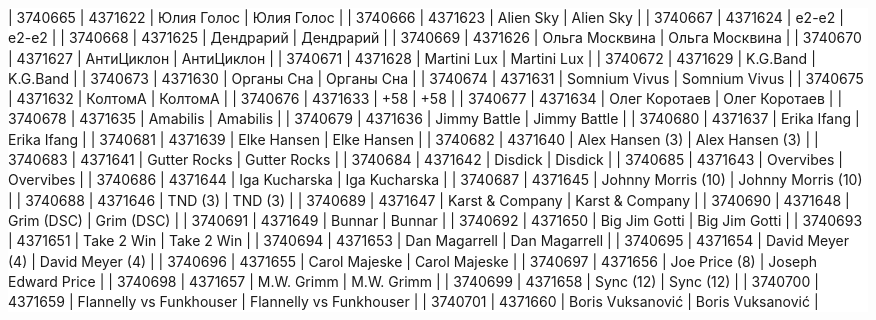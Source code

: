 | 3740665 | 4371622 | Юлия Голос | Юлия Голос |
| 3740666 | 4371623 | Alien Sky | Alien Sky |
| 3740667 | 4371624 | е2-е2 | е2-е2 |
| 3740668 | 4371625 | Дендрарий | Дендрарий |
| 3740669 | 4371626 | Ольга Москвина | Ольга Москвина |
| 3740670 | 4371627 | АнтиЦиклон | АнтиЦиклон |
| 3740671 | 4371628 | Martini Lux | Martini Lux |
| 3740672 | 4371629 | K.G.Band | K.G.Band |
| 3740673 | 4371630 | Органы Сна | Органы Сна |
| 3740674 | 4371631 | Somnium Vivus | Somnium Vivus |
| 3740675 | 4371632 | КолтомА | КолтомА |
| 3740676 | 4371633 | +58 | +58 |
| 3740677 | 4371634 | Олег Коротаев | Олег Коротаев |
| 3740678 | 4371635 | Amabilis | Amabilis |
| 3740679 | 4371636 | Jimmy Battle | Jimmy Battle |
| 3740680 | 4371637 | Erika Ifang | Erika Ifang |
| 3740681 | 4371639 | Elke Hansen | Elke Hansen |
| 3740682 | 4371640 | Alex Hansen (3) | Alex Hansen (3) |
| 3740683 | 4371641 | Gutter Rocks | Gutter Rocks |
| 3740684 | 4371642 | Disdick | Disdick |
| 3740685 | 4371643 | Overvibes | Overvibes |
| 3740686 | 4371644 | Iga Kucharska | Iga Kucharska |
| 3740687 | 4371645 | Johnny Morris (10) | Johnny Morris (10) |
| 3740688 | 4371646 | TND (3) | TND (3) |
| 3740689 | 4371647 | Karst & Company | Karst & Company |
| 3740690 | 4371648 | Grim (DSC) | Grim (DSC) |
| 3740691 | 4371649 | Bunnar | Bunnar |
| 3740692 | 4371650 | Big Jim Gotti | Big Jim Gotti |
| 3740693 | 4371651 | Take 2 Win | Take 2 Win |
| 3740694 | 4371653 | Dan Magarrell | Dan Magarrell |
| 3740695 | 4371654 | David Meyer (4) | David Meyer (4) |
| 3740696 | 4371655 | Carol Majeske | Carol Majeske |
| 3740697 | 4371656 | Joe Price (8) | Joseph Edward Price |
| 3740698 | 4371657 | M.W. Grimm | M.W. Grimm |
| 3740699 | 4371658 | Sync (12) | Sync (12) |
| 3740700 | 4371659 | Flannelly vs Funkhouser | Flannelly vs Funkhouser |
| 3740701 | 4371660 | Boris Vuksanović | Boris Vuksanović |